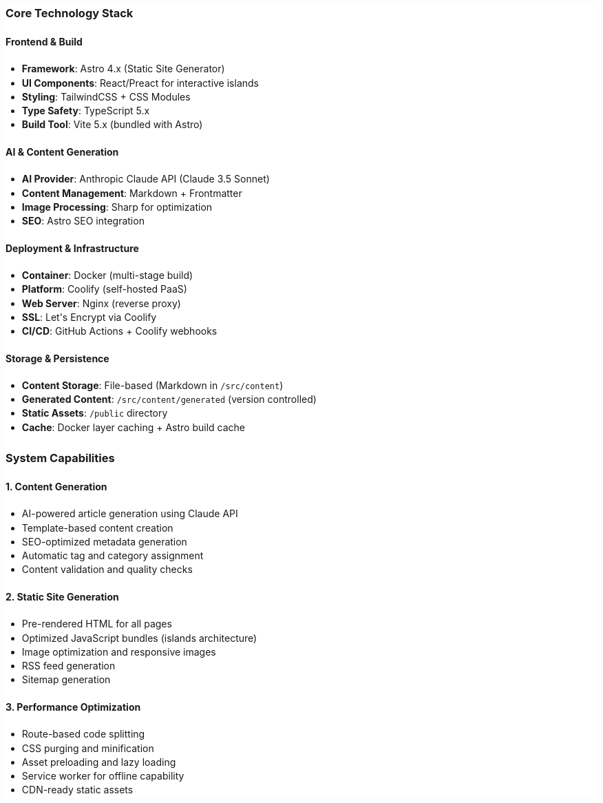 ### Core Technology Stack

#### Frontend & Build
- **Framework**: Astro 4.x (Static Site Generator)
- **UI Components**: React/Preact for interactive islands
- **Styling**: TailwindCSS + CSS Modules
- **Type Safety**: TypeScript 5.x
- **Build Tool**: Vite 5.x (bundled with Astro)

#### AI & Content Generation
- **AI Provider**: Anthropic Claude API (Claude 3.5 Sonnet)
- **Content Management**: Markdown + Frontmatter
- **Image Processing**: Sharp for optimization
- **SEO**: Astro SEO integration

#### Deployment & Infrastructure
- **Container**: Docker (multi-stage build)
- **Platform**: Coolify (self-hosted PaaS)
- **Web Server**: Nginx (reverse proxy)
- **SSL**: Let's Encrypt via Coolify
- **CI/CD**: GitHub Actions + Coolify webhooks

#### Storage & Persistence
- **Content Storage**: File-based (Markdown in `/src/content`)
- **Generated Content**: `/src/content/generated` (version controlled)
- **Static Assets**: `/public` directory
- **Cache**: Docker layer caching + Astro build cache

### System Capabilities

#### 1. Content Generation
- AI-powered article generation using Claude API
- Template-based content creation
- SEO-optimized metadata generation
- Automatic tag and category assignment
- Content validation and quality checks

#### 2. Static Site Generation
- Pre-rendered HTML for all pages
- Optimized JavaScript bundles (islands architecture)
- Image optimization and responsive images
- RSS feed generation
- Sitemap generation

#### 3. Performance Optimization
- Route-based code splitting
- CSS purging and minification
- Asset preloading and lazy loading
- Service worker for offline capability
- CDN-ready static assets
